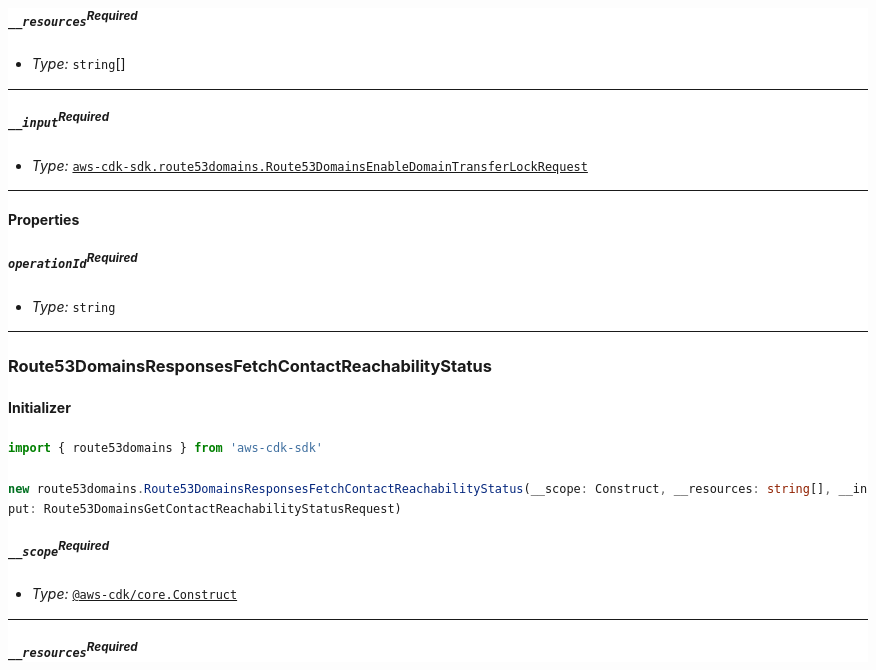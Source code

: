 
##### `__resources`<sup>Required</sup> <a name="aws-cdk-sdk.route53domains.Route53DomainsResponsesEnableDomainTransferLock.parameter.__resources"></a>

- *Type:* `string`[]

---

##### `__input`<sup>Required</sup> <a name="aws-cdk-sdk.route53domains.Route53DomainsResponsesEnableDomainTransferLock.parameter.__input"></a>

- *Type:* [`aws-cdk-sdk.route53domains.Route53DomainsEnableDomainTransferLockRequest`](#aws-cdk-sdk.route53domains.Route53DomainsEnableDomainTransferLockRequest)

---



#### Properties <a name="Properties"></a>

##### `operationId`<sup>Required</sup> <a name="aws-cdk-sdk.route53domains.Route53DomainsResponsesEnableDomainTransferLock.property.operationId"></a>

- *Type:* `string`

---


### Route53DomainsResponsesFetchContactReachabilityStatus <a name="aws-cdk-sdk.route53domains.Route53DomainsResponsesFetchContactReachabilityStatus"></a>

#### Initializer <a name="aws-cdk-sdk.route53domains.Route53DomainsResponsesFetchContactReachabilityStatus.Initializer"></a>

```typescript
import { route53domains } from 'aws-cdk-sdk'

new route53domains.Route53DomainsResponsesFetchContactReachabilityStatus(__scope: Construct, __resources: string[], __input: Route53DomainsGetContactReachabilityStatusRequest)
```

##### `__scope`<sup>Required</sup> <a name="aws-cdk-sdk.route53domains.Route53DomainsResponsesFetchContactReachabilityStatus.parameter.__scope"></a>

- *Type:* [`@aws-cdk/core.Construct`](#@aws-cdk/core.Construct)

---

##### `__resources`<sup>Required</sup> <a name="aws-cdk-sdk.route53domains.Route53DomainsResponsesFetchContactReachabilityStatus.parameter.__resources"></a>
